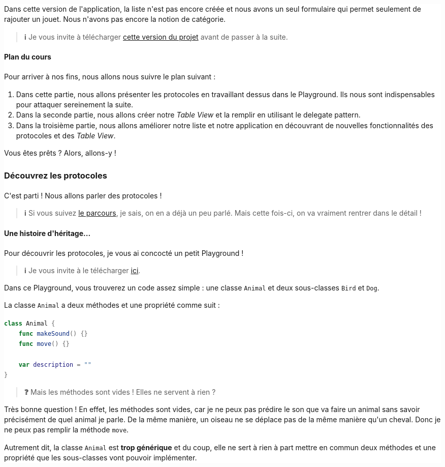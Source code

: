 Dans cette version de l'application, la liste n'est pas encore créée et nous avons un seul formulaire qui permet seulement de rajouter un jouet. Nous n'avons pas encore la notion de catégorie.

> **:information_source:** Je vous invite à télécharger [cette version du projet](https://s3-eu-west-1.amazonaws.com/static.oc-static.com/prod/courses/files/Parcours+DA+iOS/Cours+9+-+Table+View/Whishmas+-+Starter.zip) avant de passer à la suite.

#### Plan du cours

Pour arriver à nos fins, nous allons nous suivre le plan suivant :

1. Dans cette partie, nous allons présenter les protocoles en travaillant dessus dans le Playground. Ils nous sont indispensables pour attaquer sereinement la suite.
2. Dans la seconde partie, nous allons créer notre *Table View* et la remplir en utilisant le delegate pattern.
3. Dans la troisième partie, nous allons améliorer notre liste et notre application en découvrant de nouvelles fonctionnalités des protocoles et des *Table View*.

Vous êtes prêts ? Alors, allons-y !

### Découvrez les protocoles
C'est parti ! Nous allons parler des protocoles !

> **:information_source:** Si vous suivez [le parcours](https://openclassrooms.com/paths/developpeur-se-dapplication-ios), je sais, on en a déjà un peu parlé. Mais cette fois-ci, on va vraiment rentrer dans le détail !

#### Une histoire d'héritage...

Pour découvrir les protocoles, je vous ai concocté un petit Playground !

> **:information_source:** Je vous invite à le télécharger [ici](https://s3-eu-west-1.amazonaws.com/static.oc-static.com/prod/courses/files/Parcours+DA+iOS/Cours+9+-+Table+View/Animal+-+Starter.playground.zip).

Dans ce Playground, vous trouverez un code assez simple : une classe `Animal` et deux sous-classes `Bird` et `Dog`.

La classe `Animal` a deux méthodes et une propriété comme suit :

```swift
class Animal {
    func makeSound() {}
    func move() {}

    var description = ""
}
```

> **:question:** Mais les méthodes sont vides ! Elles ne servent à rien ?

Très bonne question ! En effet, les méthodes sont vides, car je ne peux pas prédire le son que va faire un animal sans savoir précisément de quel animal je parle. De la même manière, un oiseau ne se déplace pas de la même manière qu'un cheval. Donc je ne peux pas remplir la méthode `move`.

Autrement dit, la classe `Animal` est **trop générique** et du coup, elle ne sert à rien à part mettre en commun deux méthodes et une propriété que les sous-classes vont pouvoir implémenter.
